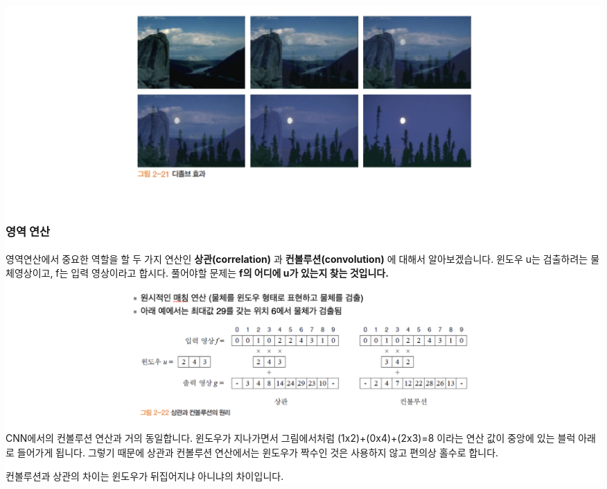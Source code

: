 <p align="center"><img src="/MYPICS/ComputerVision/01/8.png" width = "500" ></p>

<br>

### 영역 연산
영역연산에서 중요한 역할을 할 두 가지 연산인 **상관(correlation)** 과 **컨볼루션(convolution)** 에 대해서 알아보겠습니다. 윈도우 u는 검출하려는 물체영상이고, f는 입력 영상이라고 합시다. 풀어야할 문제는 **f의 어디에 u가 있는지 찾는 것입니다.**

<p align="center"><img src="/MYPICS/ComputerVision/01/9.png" width = "500" ></p>

CNN에서의 컨볼루션 연산과 거의 동일합니다. 윈도우가 지나가면서 그림에서처럼 (1x2)+(0x4)+(2x3)=8 이라는 연산 값이 중앙에 있는 블럭 아래로 들어가게 됩니다. 그렇기 때문에 상관과 컨볼루션 연산에서는 윈도우가 짝수인 것은 사용하지 않고 편의상 홀수로 합니다.

컨볼루션과 상관의 차이는 윈도우가 뒤집어지냐 아니냐의 차이입니다.
